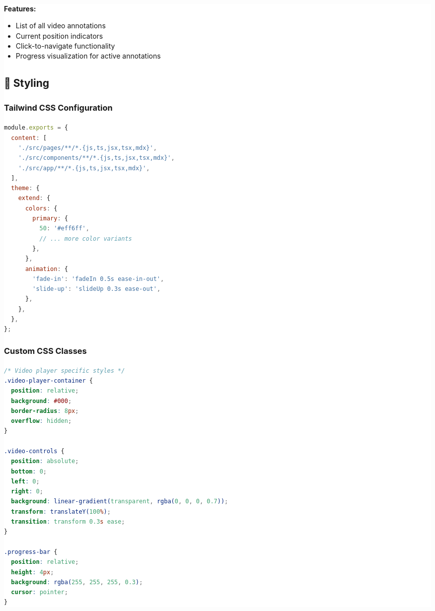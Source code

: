 **Features:**

- List of all video annotations
- Current position indicators
- Click-to-navigate functionality
- Progress visualization for active annotations

## 🎨 Styling

### Tailwind CSS Configuration

```javascript
module.exports = {
  content: [
    './src/pages/**/*.{js,ts,jsx,tsx,mdx}',
    './src/components/**/*.{js,ts,jsx,tsx,mdx}',
    './src/app/**/*.{js,ts,jsx,tsx,mdx}',
  ],
  theme: {
    extend: {
      colors: {
        primary: {
          50: '#eff6ff',
          // ... more color variants
        },
      },
      animation: {
        'fade-in': 'fadeIn 0.5s ease-in-out',
        'slide-up': 'slideUp 0.3s ease-out',
      },
    },
  },
};
```

### Custom CSS Classes

```css
/* Video player specific styles */
.video-player-container {
  position: relative;
  background: #000;
  border-radius: 8px;
  overflow: hidden;
}

.video-controls {
  position: absolute;
  bottom: 0;
  left: 0;
  right: 0;
  background: linear-gradient(transparent, rgba(0, 0, 0, 0.7));
  transform: translateY(100%);
  transition: transform 0.3s ease;
}

.progress-bar {
  position: relative;
  height: 4px;
  background: rgba(255, 255, 255, 0.3);
  cursor: pointer;
}
```
